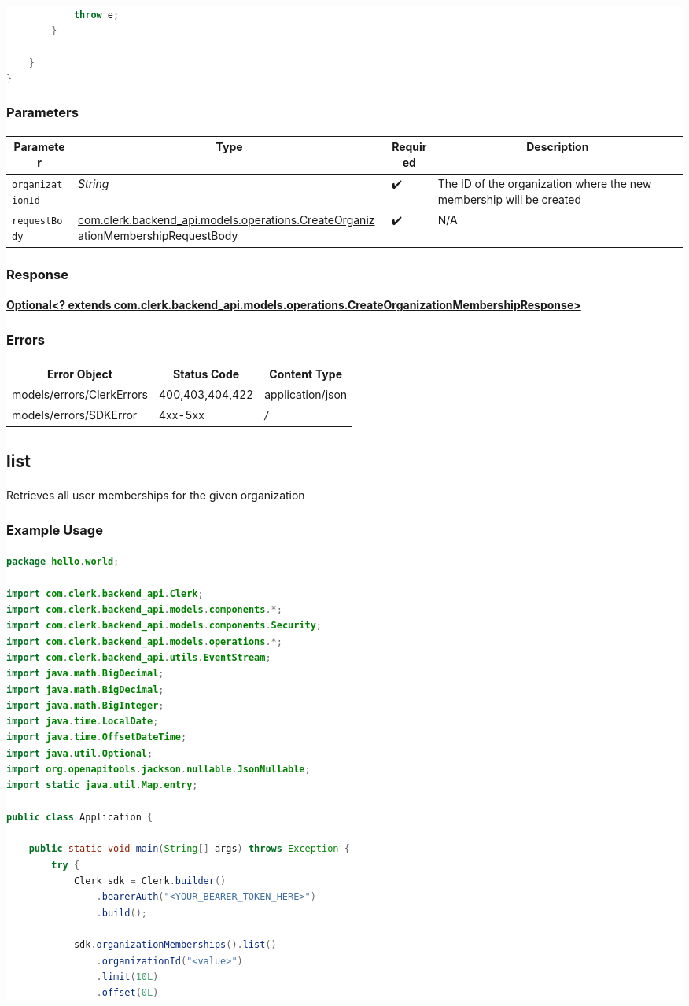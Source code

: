 ```java
            throw e;
        }

    }
}
```

### Parameters

| Parameter                                                                                                                                             | Type                                                                                                                                                  | Required                                                                                                                                              | Description                                                                                                                                           |
| ----------------------------------------------------------------------------------------------------------------------------------------------------- | ----------------------------------------------------------------------------------------------------------------------------------------------------- | ----------------------------------------------------------------------------------------------------------------------------------------------------- | ----------------------------------------------------------------------------------------------------------------------------------------------------- |
| `organizationId`                                                                                                                                      | *String*                                                                                                                                              | :heavy_check_mark:                                                                                                                                    | The ID of the organization where the new membership will be created                                                                                   |
| `requestBody`                                                                                                                                         | [com.clerk.backend_api.models.operations.CreateOrganizationMembershipRequestBody](../../models/operations/CreateOrganizationMembershipRequestBody.md) | :heavy_check_mark:                                                                                                                                    | N/A                                                                                                                                                   |


### Response

**[Optional<? extends com.clerk.backend_api.models.operations.CreateOrganizationMembershipResponse>](../../models/operations/CreateOrganizationMembershipResponse.md)**
### Errors

| Error Object              | Status Code               | Content Type              |
| ------------------------- | ------------------------- | ------------------------- |
| models/errors/ClerkErrors | 400,403,404,422           | application/json          |
| models/errors/SDKError    | 4xx-5xx                   | */*                       |

## list

Retrieves all user memberships for the given organization

### Example Usage

```java
package hello.world;

import com.clerk.backend_api.Clerk;
import com.clerk.backend_api.models.components.*;
import com.clerk.backend_api.models.components.Security;
import com.clerk.backend_api.models.operations.*;
import com.clerk.backend_api.utils.EventStream;
import java.math.BigDecimal;
import java.math.BigDecimal;
import java.math.BigInteger;
import java.time.LocalDate;
import java.time.OffsetDateTime;
import java.util.Optional;
import org.openapitools.jackson.nullable.JsonNullable;
import static java.util.Map.entry;

public class Application {

    public static void main(String[] args) throws Exception {
        try {
            Clerk sdk = Clerk.builder()
                .bearerAuth("<YOUR_BEARER_TOKEN_HERE>")
                .build();

            sdk.organizationMemberships().list()
                .organizationId("<value>")
                .limit(10L)
                .offset(0L)
```
